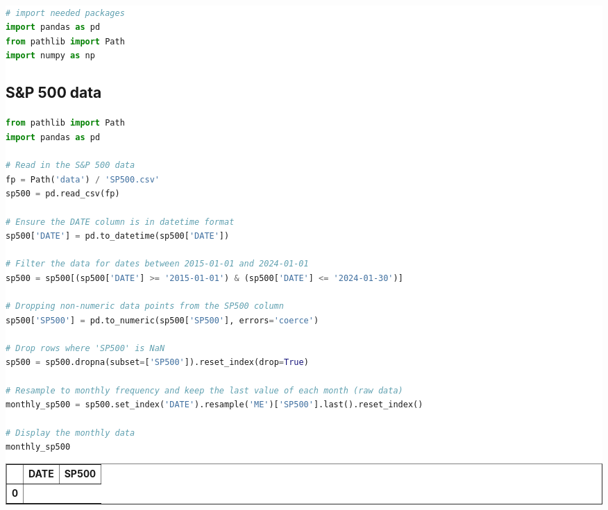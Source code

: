 

```python
# import needed packages
import pandas as pd
from pathlib import Path
import numpy as np
```

## S&P 500 data


```python
from pathlib import Path
import pandas as pd

# Read in the S&P 500 data
fp = Path('data') / 'SP500.csv'
sp500 = pd.read_csv(fp)

# Ensure the DATE column is in datetime format
sp500['DATE'] = pd.to_datetime(sp500['DATE'])

# Filter the data for dates between 2015-01-01 and 2024-01-01
sp500 = sp500[(sp500['DATE'] >= '2015-01-01') & (sp500['DATE'] <= '2024-01-30')]

# Dropping non-numeric data points from the SP500 column
sp500['SP500'] = pd.to_numeric(sp500['SP500'], errors='coerce')

# Drop rows where 'SP500' is NaN
sp500 = sp500.dropna(subset=['SP500']).reset_index(drop=True)

# Resample to monthly frequency and keep the last value of each month (raw data)
monthly_sp500 = sp500.set_index('DATE').resample('ME')['SP500'].last().reset_index()

# Display the monthly data
monthly_sp500

```




<div>
<style scoped>
    .dataframe tbody tr th:only-of-type {
        vertical-align: middle;
    }

    .dataframe tbody tr th {
        vertical-align: top;
    }

    .dataframe thead th {
        text-align: right;
    }
</style>
<table border="1" class="dataframe">
  <thead>
    <tr style="text-align: right;">
      <th></th>
      <th>DATE</th>
      <th>SP500</th>
    </tr>
  </thead>
  <tbody>
    <tr>
      <th>0</th>